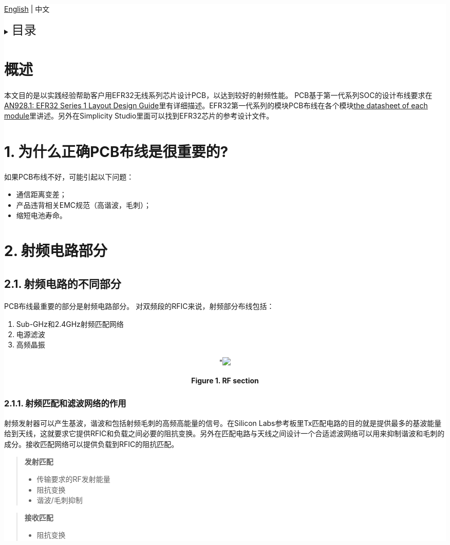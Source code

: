 [English](PCB-Layout-Design-Guide) | 中文

<details><summary><font size=5>目录</font> </summary></details>

# 概述

本文目的是以实践经验帮助客户用EFR32无线系列芯片设计PCB，以达到较好的射频性能。
PCB基于第一代系列SOC的设计布线要求在[AN928.1: EFR32 Series 1 Layout Design Guide](https://www.silabs.com/documents/public/application-notes/an928.1-efr32-series1-layout-design-guide.pdf)里有详细描述。EFR32第一代系列的模块PCB布线在各个模块[the datasheet of each module](https://www.silabs.com/support/resources.ct-data-sheets.ct-miscellaneous.p-wireless_bluetooth-low-energy_blue-gecko-bluetooth-low-energy-modules.p-wireless_bluetooth-low-energy_blue-gecko-bluetooth-low-energy-modules_bgm11s12f256ga-v2.p-wireless_bluetooth-low-energy_efr32bg1-series-1-modules.p-wireless_bluetooth-low-energy_efr32bg13-series-1-modules.sort=2,asc)里讲述。另外在Simplicity Studio里面可以找到EFR32芯片的参考设计文件。

# 1. 为什么正确PCB布线是很重要的?
如果PCB布线不好，可能引起以下问题：
+ 通信距离变差；
+ 产品违背相关EMC规范（高谐波，毛刺）；
+ 缩短电池寿命。

# 2. 射频电路部分 
## 2.1. 射频电路的不同部分
PCB布线最重要的部分是射频电路部分。
对双频段的RFIC来说，射频部分布线包括：
1. Sub-GHz和2.4GHz射频匹配网络 
2. 电源滤波 
3. 高频晶振

<p align="center">
  "<img src="files/HW-PCB-Layout-Design-Guide/matching network.png">
</p>

<div align="center">

<b>Figure 1. RF section</b> 

</div>

  
### 2.1.1. 射频匹配和滤波网络的作用
射频发射器可以产生基波，谐波和包括射频毛刺的高频高能量的信号。在Silicon Labs参考板里Tx匹配电路的目的就是提供最多的基波能量给到天线，这就要求它提供RFIC和负载之间必要的阻抗变换。另外在匹配电路与天线之间设计一个合适滤波网络可以用来抑制谐波和毛刺的成分。接收匹配网络可以提供负载到RFIC的阻抗匹配。
> **发射匹配** 
> + 传输要求的RF发射能量
> + 阻抗变换
> + 谐波/毛刺抑制

> **接收匹配**  
> + 阻抗变换  
